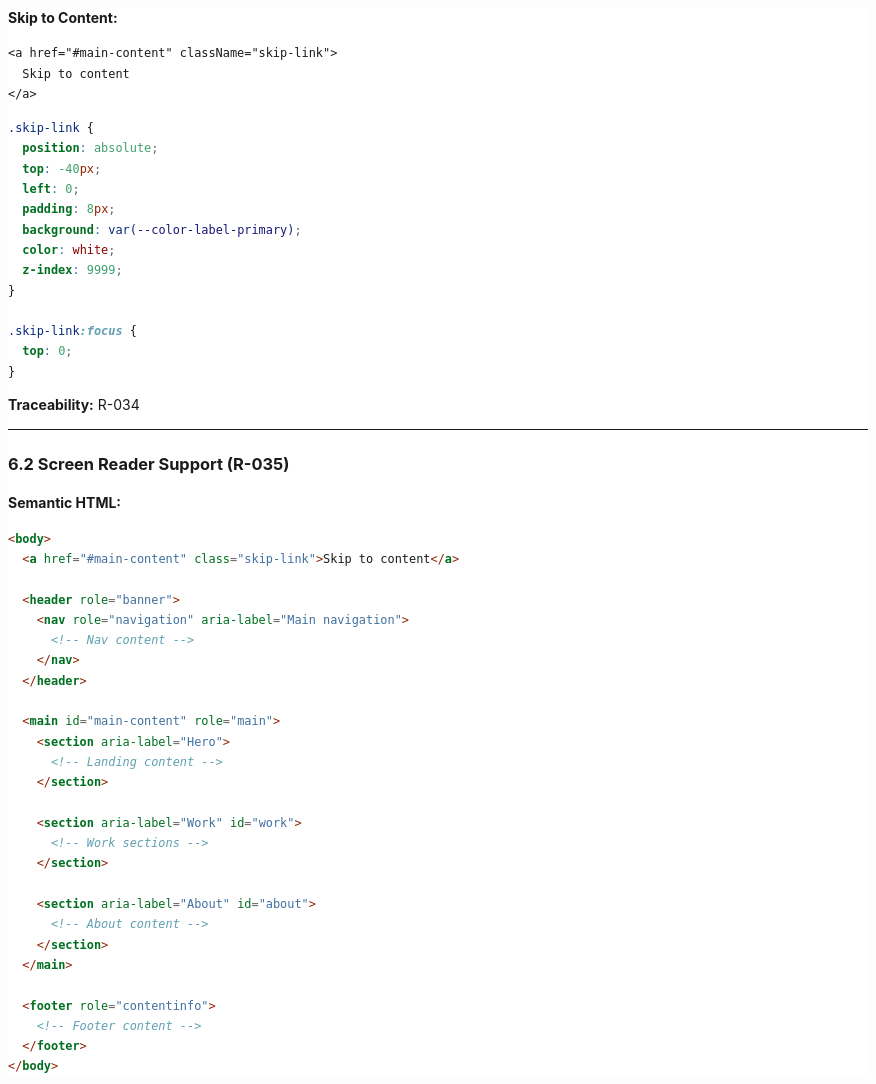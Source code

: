 **Skip to Content:**
```tsx
<a href="#main-content" className="skip-link">
  Skip to content
</a>
```

```css
.skip-link {
  position: absolute;
  top: -40px;
  left: 0;
  padding: 8px;
  background: var(--color-label-primary);
  color: white;
  z-index: 9999;
}

.skip-link:focus {
  top: 0;
}
```

**Traceability:** R-034

---

### 6.2 Screen Reader Support (R-035)

**Semantic HTML:**
```html
<body>
  <a href="#main-content" class="skip-link">Skip to content</a>
  
  <header role="banner">
    <nav role="navigation" aria-label="Main navigation">
      <!-- Nav content -->
    </nav>
  </header>
  
  <main id="main-content" role="main">
    <section aria-label="Hero">
      <!-- Landing content -->
    </section>
    
    <section aria-label="Work" id="work">
      <!-- Work sections -->
    </section>
    
    <section aria-label="About" id="about">
      <!-- About content -->
    </section>
  </main>
  
  <footer role="contentinfo">
    <!-- Footer content -->
  </footer>
</body>
```
